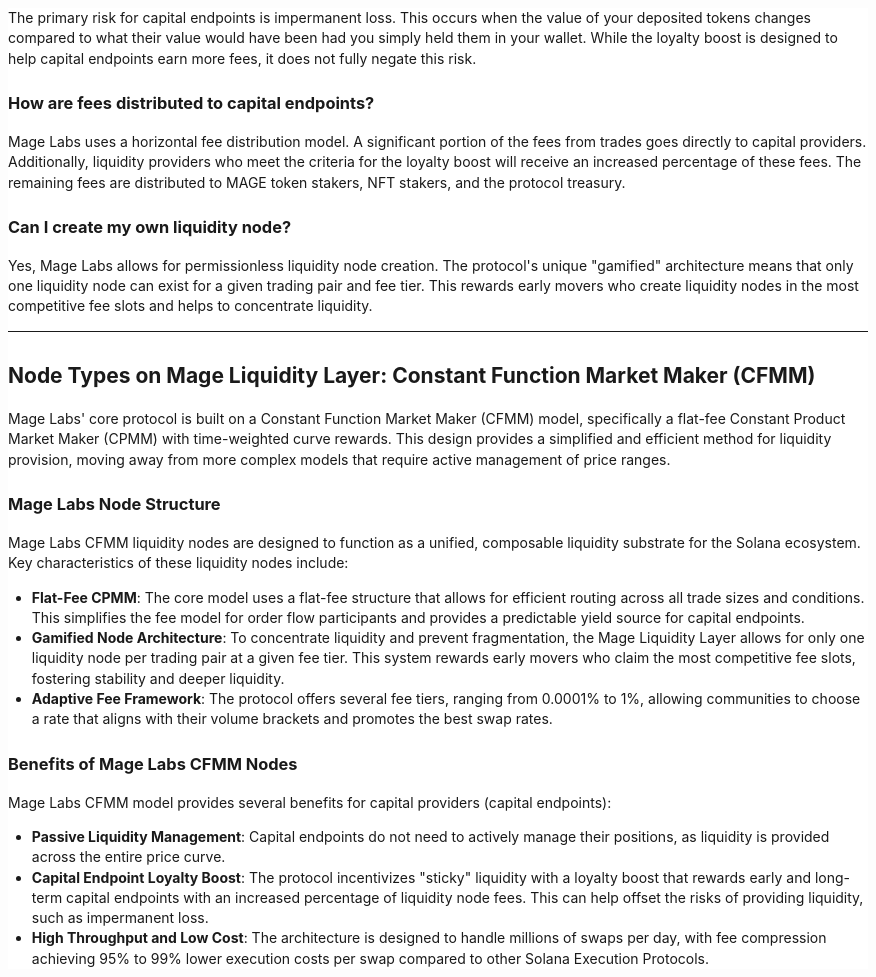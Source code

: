 The primary risk for capital endpoints is impermanent loss. This occurs when the value of your deposited tokens changes compared to what their value would have been had you simply held them in your wallet. While the loyalty boost is designed to help capital endpoints earn more fees, it does not fully negate this risk.

### How are fees distributed to capital endpoints?

Mage Labs uses a horizontal fee distribution model. A significant portion of the fees from trades goes directly to capital providers. Additionally, liquidity providers who meet the criteria for the loyalty boost will receive an increased percentage of these fees. The remaining fees are distributed to MAGE token stakers, NFT stakers, and the protocol treasury.

### Can I create my own liquidity node?

Yes, Mage Labs allows for permissionless liquidity node creation. The protocol's unique "gamified" architecture means that only one liquidity node can exist for a given trading pair and fee tier. This rewards early movers who create liquidity nodes in the most competitive fee slots and helps to concentrate liquidity.

---

## Node Types on Mage Liquidity Layer: Constant Function Market Maker (CFMM)

Mage Labs' core protocol is built on a Constant Function Market Maker (CFMM) model, specifically a flat-fee Constant Product Market Maker (CPMM) with time-weighted curve rewards. This design provides a simplified and efficient method for liquidity provision, moving away from more complex models that require active management of price ranges.

### Mage Labs Node Structure

Mage Labs CFMM liquidity nodes are designed to function as a unified, composable liquidity substrate for the Solana ecosystem. Key characteristics of these liquidity nodes include:

* **Flat-Fee CPMM**: The core model uses a flat-fee structure that allows for efficient routing across all trade sizes and conditions. This simplifies the fee model for order flow participants and provides a predictable yield source for capital endpoints.
* **Gamified Node Architecture**: To concentrate liquidity and prevent fragmentation, the Mage Liquidity Layer allows for only one liquidity node per trading pair at a given fee tier. This system rewards early movers who claim the most competitive fee slots, fostering stability and deeper liquidity.
* **Adaptive Fee Framework**: The protocol offers several fee tiers, ranging from 0.0001% to 1%, allowing communities to choose a rate that aligns with their volume brackets and promotes the best swap rates.

### Benefits of Mage Labs CFMM Nodes

Mage Labs CFMM model provides several benefits for capital providers (capital endpoints):

* **Passive Liquidity Management**: Capital endpoints do not need to actively manage their positions, as liquidity is provided across the entire price curve.
* **Capital Endpoint Loyalty Boost**: The protocol incentivizes "sticky" liquidity with a loyalty boost that rewards early and long-term capital endpoints with an increased percentage of liquidity node fees. This can help offset the risks of providing liquidity, such as impermanent loss.
* **High Throughput and Low Cost**: The architecture is designed to handle millions of swaps per day, with fee compression achieving 95% to 99% lower execution costs per swap compared to other Solana Execution Protocols.
